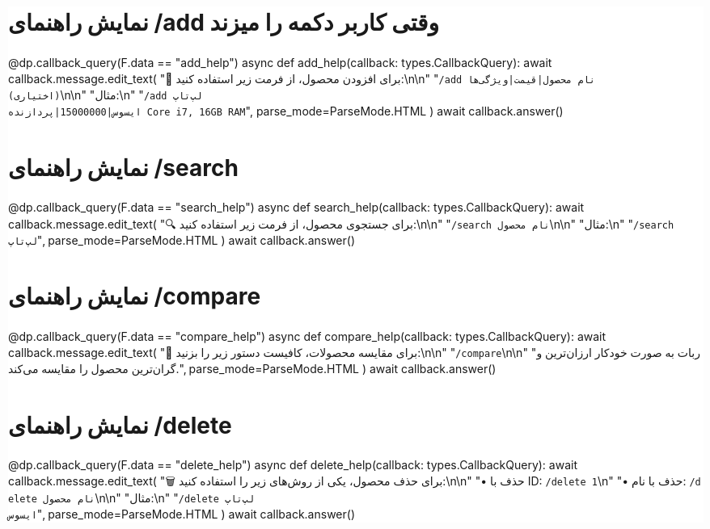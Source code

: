 # نمایش راهنمای /add وقتی کاربر دکمه را میزند
@dp.callback_query(F.data == "add_help")
async def add_help(callback: types.CallbackQuery):
    await callback.message.edit_text(
        "📝 برای افزودن محصول، از فرمت زیر استفاده کنید:\n\n"
        "<code>/add نام محصول|قیمت|ویژگی‌ها (اختیاری)</code>\n\n"
        "مثال:\n"
        "<code>/add لپ‌تاپ ایسوس|15000000|پردازنده Core i7, 16GB RAM</code>",
        parse_mode=ParseMode.HTML
    )
    await callback.answer()

# نمایش راهنمای /search
@dp.callback_query(F.data == "search_help")
async def search_help(callback: types.CallbackQuery):
    await callback.message.edit_text(
        "🔍 برای جستجوی محصول، از فرمت زیر استفاده کنید:\n\n"
        "<code>/search نام محصول</code>\n\n"
        "مثال:\n"
        "<code>/search لپ‌تاپ</code>",
        parse_mode=ParseMode.HTML
    )
    await callback.answer()

# نمایش راهنمای /compare
@dp.callback_query(F.data == "compare_help")
async def compare_help(callback: types.CallbackQuery):
    await callback.message.edit_text(
        "🔄 برای مقایسه محصولات، کافیست دستور زیر را بزنید:\n\n"
        "<code>/compare</code>\n\n"
        "ربات به صورت خودکار ارزان‌ترین و گران‌ترین محصول را مقایسه می‌کند.",
        parse_mode=ParseMode.HTML
    )
    await callback.answer()

# نمایش راهنمای /delete
@dp.callback_query(F.data == "delete_help")
async def delete_help(callback: types.CallbackQuery):
    await callback.message.edit_text(
        "🗑️ برای حذف محصول، یکی از روش‌های زیر را استفاده کنید:\n\n"
        "• حذف با ID: <code>/delete 1</code>\n"
        "• حذف با نام: <code>/delete نام محصول</code>\n\n"
        "مثال:\n"
        "<code>/delete لپ‌تاپ ایسوس</code>",
        parse_mode=ParseMode.HTML
    )
    await callback.answer()
